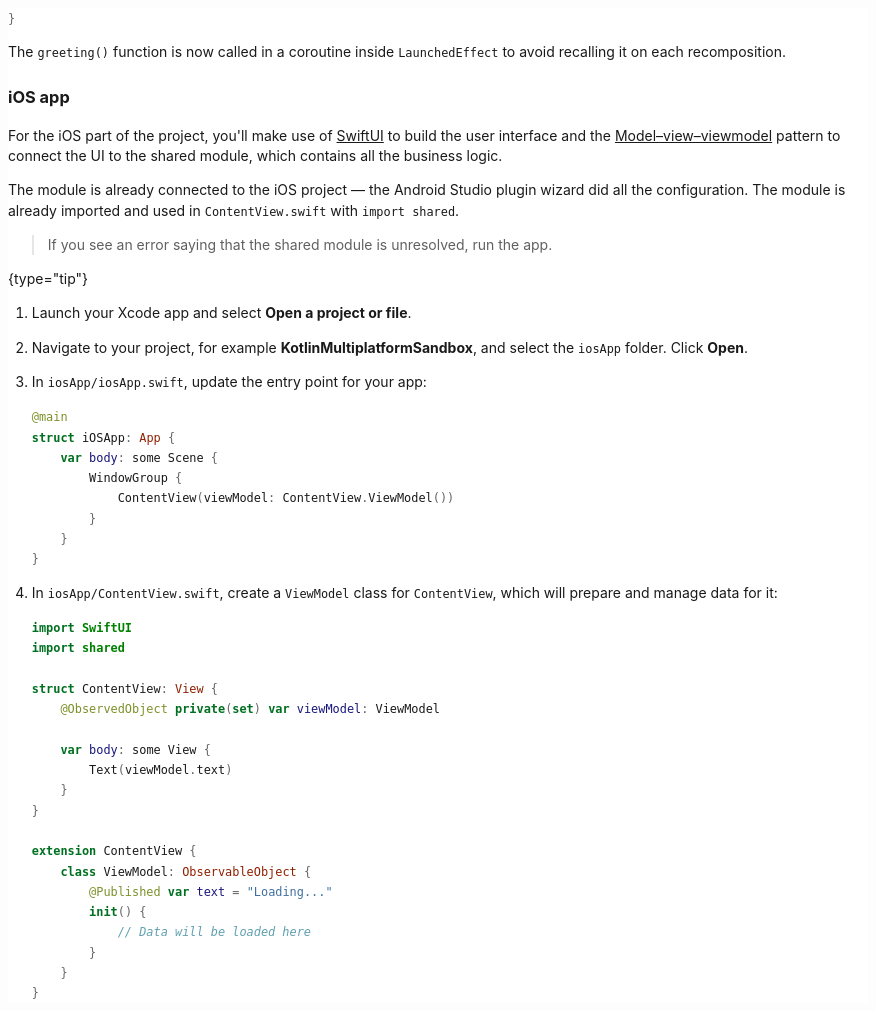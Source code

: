    ```kotlin
   }
   ```

   The `greeting()` function is now called in a coroutine inside `LaunchedEffect` to avoid recalling it on each recomposition.

### iOS app

For the iOS part of the project, you'll make use of [SwiftUI](https://developer.apple.com/xcode/swiftui/) to build the user
interface and the [Model–view–viewmodel](https://en.wikipedia.org/wiki/Model–view–viewmodel) pattern to connect the UI to
the shared module, which contains all the business logic.

The module is already connected to the iOS project — the Android Studio plugin wizard did all the configuration. The module
is already imported and used in `ContentView.swift` with `import shared`.

> If you see an error saying that the shared module is unresolved, run the app.
> 
{type="tip"}

1. Launch your Xcode app and select **Open a project or file**.
2. Navigate to your project, for example **KotlinMultiplatformSandbox**, and select the `iosApp` folder. Click **Open**.
3. In `iosApp/iosApp.swift`, update the entry point for your app:
   
   ```swift
   @main
   struct iOSApp: App {
       var body: some Scene {
           WindowGroup {
               ContentView(viewModel: ContentView.ViewModel())
           }
       }
   }
   ```

4. In `iosApp/ContentView.swift`, create a `ViewModel` class for `ContentView`, which will prepare and manage data
   for it:

    ```swift
    import SwiftUI
    import shared
    
    struct ContentView: View {
        @ObservedObject private(set) var viewModel: ViewModel
    
        var body: some View {
            Text(viewModel.text)
        }
    }
     
    extension ContentView {
        class ViewModel: ObservableObject {
            @Published var text = "Loading..."
            init() {
                // Data will be loaded here
            }
        }
    }
    ```
